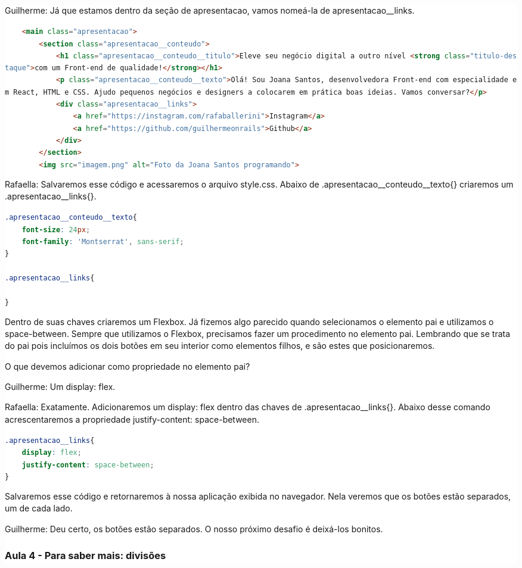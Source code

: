 Guilherme: Já que estamos dentro da seção de apresentacao, vamos nomeá-la de apresentacao__links.

```html
    <main class="apresentacao">
        <section class="apresentacao__conteudo">
            <h1 class="apresentacao__conteudo__titulo">Eleve seu negócio digital a outro nível <strong class="titulo-destaque">com um Front-end de qualidade!</strong></h1>
            <p class="apresentacao__conteudo__texto">Olá! Sou Joana Santos, desenvolvedora Front-end com especialidade em React, HTML e CSS. Ajudo pequenos negócios e designers a colocarem em prática boas ideias. Vamos conversar?</p>
            <div class="apresentacao__links">
                <a href="https://instagram.com/rafaballerini">Instagram</a>
                <a href="https://github.com/guilhermeonrails">Github</a>
            </div>
        </section>
        <img src="imagem.png" alt="Foto da Joana Santos programando">
```

Rafaella: Salvaremos esse código e acessaremos o arquivo style.css. Abaixo de .apresentacao__conteudo__texto{} criaremos um .apresentacao__links{}.

```CSS
.apresentacao__conteudo__texto{
    font-size: 24px;
    font-family: 'Montserrat', sans-serif;
}

.apresentacao__links{
    
}
```

Dentro de suas chaves criaremos um Flexbox. Já fizemos algo parecido quando selecionamos o elemento pai e utilizamos o space-between. Sempre que utilizamos o Flexbox, precisamos fazer um procedimento no elemento pai. Lembrando que se trata do pai pois incluímos os dois botões em seu interior como elementos filhos, e são estes que posicionaremos.

O que devemos adicionar como propriedade no elemento pai?

Guilherme: Um display: flex.

Rafaella: Exatamente. Adicionaremos um display: flex dentro das chaves de .apresentacao__links{}. Abaixo desse comando acrescentaremos a propriedade justify-content: space-between.

```CSS
.apresentacao__links{
    display: flex;
    justify-content: space-between;
}
```

Salvaremos esse código e retornaremos à nossa aplicação exibida no navegador. Nela veremos que os botões estão separados, um de cada lado.

Guilherme: Deu certo, os botões estão separados. O nosso próximo desafio é deixá-los bonitos.

### Aula 4 - Para saber mais: divisões
